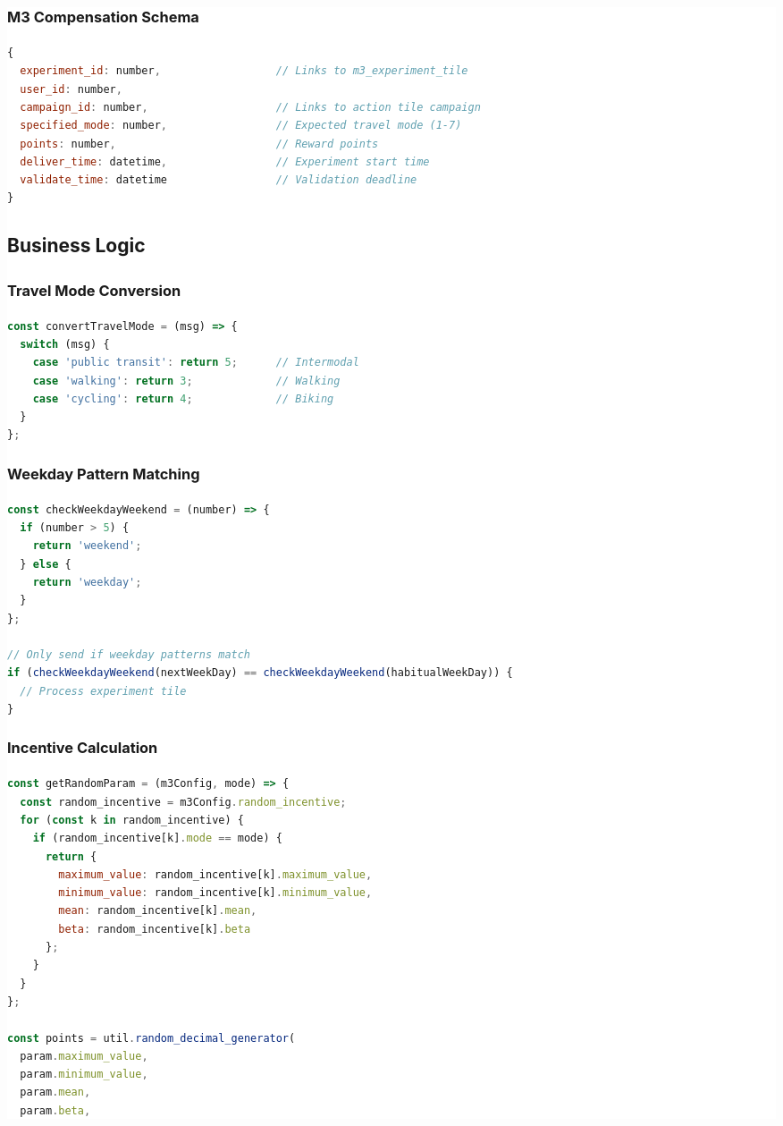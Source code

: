 ### M3 Compensation Schema
```javascript
{
  experiment_id: number,                  // Links to m3_experiment_tile
  user_id: number,
  campaign_id: number,                    // Links to action tile campaign
  specified_mode: number,                 // Expected travel mode (1-7)
  points: number,                         // Reward points
  deliver_time: datetime,                 // Experiment start time
  validate_time: datetime                 // Validation deadline
}
```

## Business Logic

### Travel Mode Conversion
```javascript
const convertTravelMode = (msg) => {
  switch (msg) {
    case 'public transit': return 5;      // Intermodal
    case 'walking': return 3;             // Walking
    case 'cycling': return 4;             // Biking
  }
};
```

### Weekday Pattern Matching
```javascript
const checkWeekdayWeekend = (number) => {
  if (number > 5) {
    return 'weekend';
  } else {
    return 'weekday';
  }
};

// Only send if weekday patterns match
if (checkWeekdayWeekend(nextWeekDay) == checkWeekdayWeekend(habitualWeekDay)) {
  // Process experiment tile
}
```

### Incentive Calculation
```javascript
const getRandomParam = (m3Config, mode) => {
  const random_incentive = m3Config.random_incentive;
  for (const k in random_incentive) {
    if (random_incentive[k].mode == mode) {
      return {
        maximum_value: random_incentive[k].maximum_value,
        minimum_value: random_incentive[k].minimum_value,
        mean: random_incentive[k].mean,
        beta: random_incentive[k].beta
      };
    }
  }
};

const points = util.random_decimal_generator(
  param.maximum_value,
  param.minimum_value,
  param.mean,
  param.beta,
```